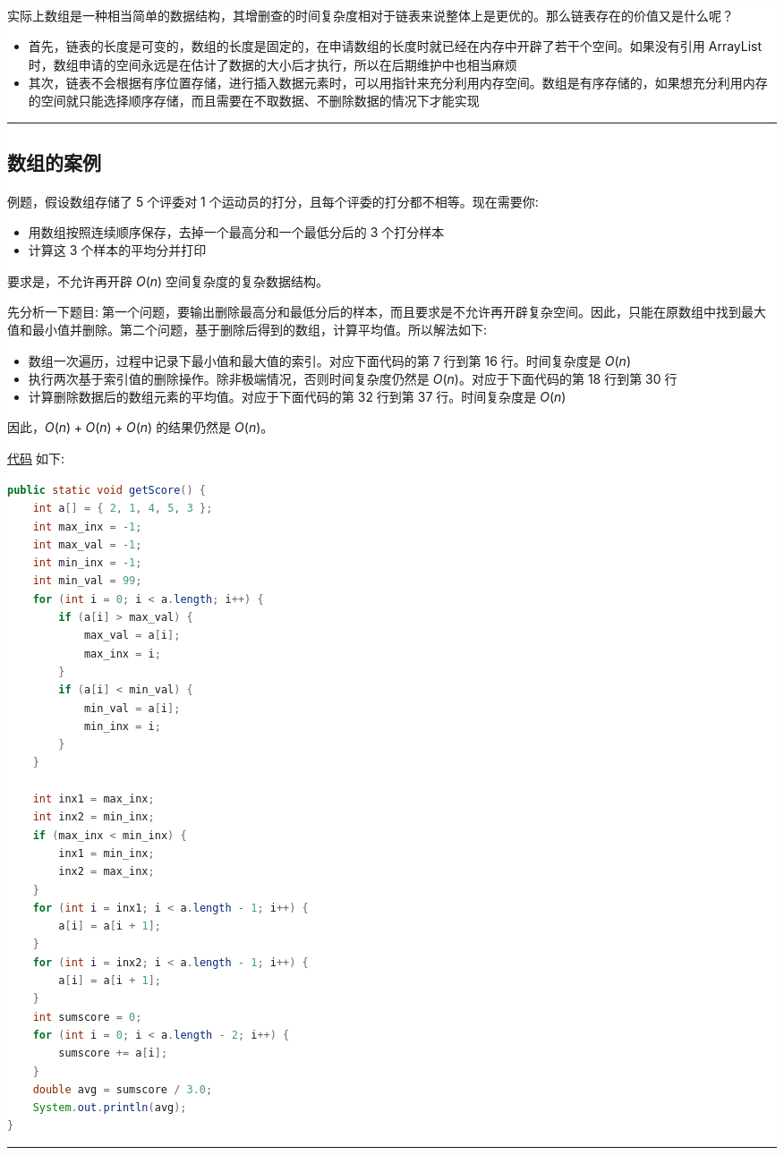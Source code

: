 实际上数组是一种相当简单的数据结构，其增删查的时间复杂度相对于链表来说整体上是更优的。那么链表存在的价值又是什么呢？

* 首先，链表的长度是可变的，数组的长度是固定的，在申请数组的长度时就已经在内存中开辟了若干个空间。如果没有引用 ArrayList 时，数组申请的空间永远是在估计了数据的大小后才执行，所以在后期维护中也相当麻烦
* 其次，链表不会根据有序位置存储，进行插入数据元素时，可以用指针来充分利用内存空间。数组是有序存储的，如果想充分利用内存的空间就只能选择顺序存储，而且需要在不取数据、不删除数据的情况下才能实现

---

## 数组的案例

例题，假设数组存储了 5 个评委对 1 个运动员的打分，且每个评委的打分都不相等。现在需要你:

* 用数组按照连续顺序保存，去掉一个最高分和一个最低分后的 3 个打分样本
* 计算这 3 个样本的平均分并打印

要求是，不允许再开辟 $O(n)$ 空间复杂度的复杂数据结构。

先分析一下题目: 第一个问题，要输出删除最高分和最低分后的样本，而且要求是不允许再开辟复杂空间。因此，只能在原数组中找到最大值和最小值并删除。第二个问题，基于删除后得到的数组，计算平均值。所以解法如下:

* 数组一次遍历，过程中记录下最小值和最大值的索引。对应下面代码的第 7 行到第 16 行。时间复杂度是 $O(n)$
* 执行两次基于索引值的删除操作。除非极端情况，否则时间复杂度仍然是 $O(n)$。对应于下面代码的第 18 行到第 30 行
* 计算删除数据后的数组元素的平均值。对应于下面代码的第 32 行到第 37 行。时间复杂度是 $O(n)$

因此，$O(n) + O(n) + O(n)$ 的结果仍然是 $O(n)$。

[代码](../../codes/module_2/LectureSeven.java) 如下:

```java
public static void getScore() {
    int a[] = { 2, 1, 4, 5, 3 };
    int max_inx = -1;
    int max_val = -1;
    int min_inx = -1;
    int min_val = 99;
    for (int i = 0; i < a.length; i++) {
        if (a[i] > max_val) {
            max_val = a[i];
            max_inx = i;
        }
        if (a[i] < min_val) {
            min_val = a[i];
            min_inx = i;
        }
    }

    int inx1 = max_inx;
    int inx2 = min_inx;
    if (max_inx < min_inx) {
        inx1 = min_inx;
        inx2 = max_inx;
    }
    for (int i = inx1; i < a.length - 1; i++) {
        a[i] = a[i + 1];
    }
    for (int i = inx2; i < a.length - 1; i++) {
        a[i] = a[i + 1];
    }
    int sumscore = 0;
    for (int i = 0; i < a.length - 2; i++) {
        sumscore += a[i];
    }
    double avg = sumscore / 3.0;
    System.out.println(avg);
}
```

---